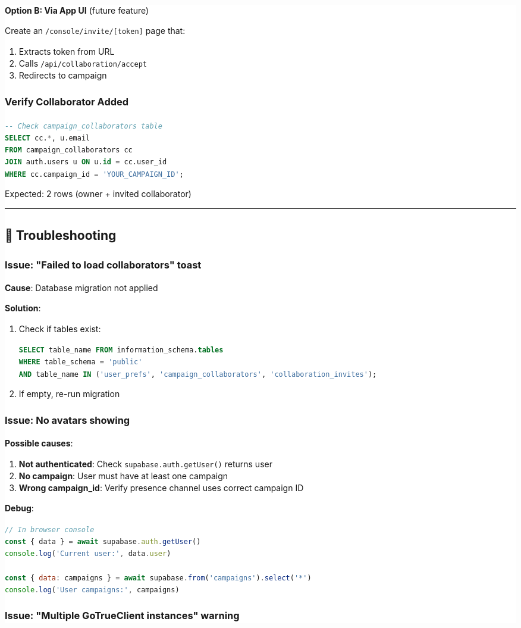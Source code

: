 **Option B: Via App UI** (future feature)

Create an `/console/invite/[token]` page that:
1. Extracts token from URL
2. Calls `/api/collaboration/accept`
3. Redirects to campaign

### Verify Collaborator Added

```sql
-- Check campaign_collaborators table
SELECT cc.*, u.email
FROM campaign_collaborators cc
JOIN auth.users u ON u.id = cc.user_id
WHERE cc.campaign_id = 'YOUR_CAMPAIGN_ID';
```

Expected: 2 rows (owner + invited collaborator)

---

## 🐛 Troubleshooting

### Issue: "Failed to load collaborators" toast

**Cause**: Database migration not applied

**Solution**:
1. Check if tables exist:
   ```sql
   SELECT table_name FROM information_schema.tables
   WHERE table_schema = 'public'
   AND table_name IN ('user_prefs', 'campaign_collaborators', 'collaboration_invites');
   ```
2. If empty, re-run migration

### Issue: No avatars showing

**Possible causes**:
1. **Not authenticated**: Check `supabase.auth.getUser()` returns user
2. **No campaign**: User must have at least one campaign
3. **Wrong campaign_id**: Verify presence channel uses correct campaign ID

**Debug**:
```javascript
// In browser console
const { data } = await supabase.auth.getUser()
console.log('Current user:', data.user)

const { data: campaigns } = await supabase.from('campaigns').select('*')
console.log('User campaigns:', campaigns)
```

### Issue: "Multiple GoTrueClient instances" warning
